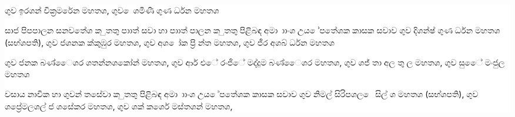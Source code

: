 ගුව ඉරශන් වික්‍රමරේන මහතශ, ගුව ෙශමිණී ගුණ ර්ධන මහතශ

සාජ‍ පිපපාලන සනවතේශ ක ුතතු පාාත් සවා හා පාාත් පාලන ක ුතතු පිළිබඳ අමා ‍ාාංශ උය ේපතේශක කාසක සවාව ගුව දිශන්ෂ් ගුණ ර්ධන මහතශ (සභ්‍ශපති), ගුව ජශනක ක්කුඹුර මහතශ, ගුව අශ ෝක ප්‍රි න්ත මහතශ, ගුව ජිර අශබ් ර්ධන මහතශ

ගුව ජනක බණ්ෛශර ශතන්නශකෝන් මහතශ, ගුව ආර් එේ රංජිේ මද්දුම බණ්ෛශර මහතශ, ගුව ශජ් තා අල තු ල මහතශ, ගුව සුෙේ මංජුල මහතශ

වසාය නාවික හා ගුවන් තසේවා ක ුතතු පිළිබඳ අමා ‍ාාංශ උය ේපතේශක කාසක සවාව ගුව නිමල් සිරිපශල ෙ සිල් ශ මහතශ (සභ්‍ශපති), ගුව ශප්‍රේමලශල් ජ ශසේකර මහතශ, ගුව ශක් කශෙර් මස්තශන් මහතශ,

